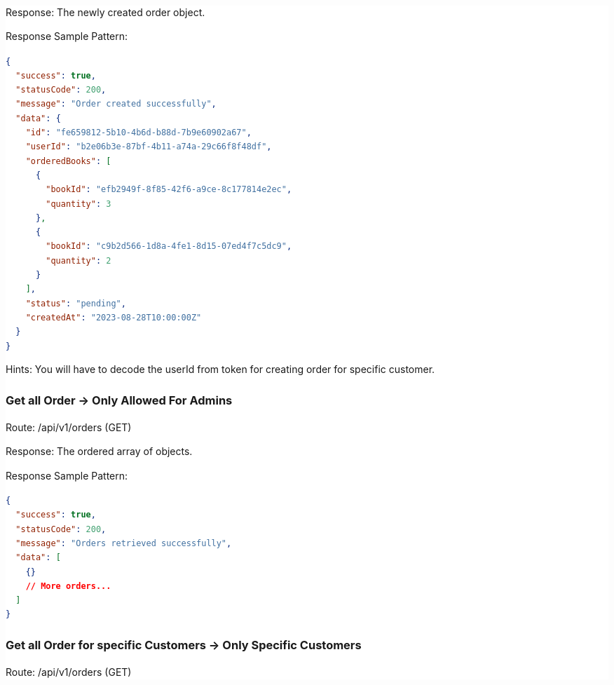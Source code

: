 Response: The newly created order object.

Response Sample Pattern:

```json
{
  "success": true,
  "statusCode": 200,
  "message": "Order created successfully",
  "data": {
    "id": "fe659812-5b10-4b6d-b88d-7b9e60902a67",
    "userId": "b2e06b3e-87bf-4b11-a74a-29c66f8f48df",
    "orderedBooks": [
      {
        "bookId": "efb2949f-8f85-42f6-a9ce-8c177814e2ec",
        "quantity": 3
      },
      {
        "bookId": "c9b2d566-1d8a-4fe1-8d15-07ed4f7c5dc9",
        "quantity": 2
      }
    ],
    "status": "pending",
    "createdAt": "2023-08-28T10:00:00Z"
  }
}
```

Hints: You will have to decode the userId from token for creating order for specific customer.

### Get all Order → Only Allowed For Admins

Route: /api/v1/orders (GET)

Response: The ordered array of objects.

Response Sample Pattern:

```json
{
  "success": true,
  "statusCode": 200,
  "message": "Orders retrieved successfully",
  "data": [
    {}
    // More orders...
  ]
}
```

### Get all Order for specific Customers → Only Specific Customers

Route: /api/v1/orders (GET)
